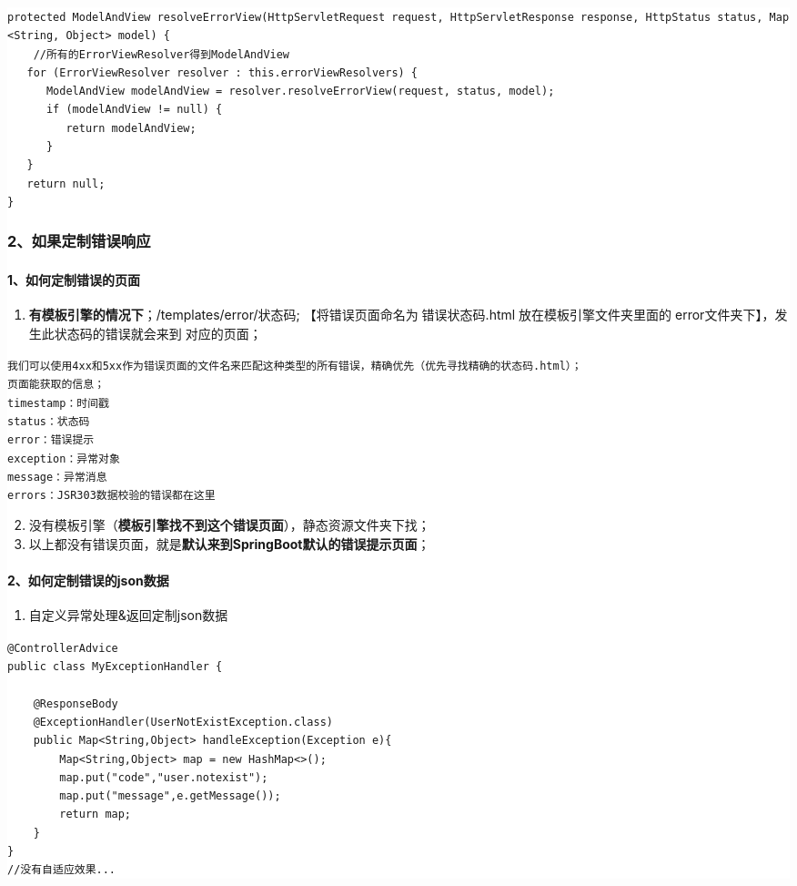 ```
protected ModelAndView resolveErrorView(HttpServletRequest request, HttpServletResponse response, HttpStatus status, Map<String, Object> model) {
    //所有的ErrorViewResolver得到ModelAndView
   for (ErrorViewResolver resolver : this.errorViewResolvers) {
      ModelAndView modelAndView = resolver.resolveErrorView(request, status, model);
      if (modelAndView != null) {
         return modelAndView;
      }
   }
   return null;
}
```

### 2、如果定制错误响应

#### 	1、如何定制错误的页面

1. **有模板引擎的情况下**；/templates/error/状态码; 【将错误页面命名为  错误状态码.html 放在模板引擎文件夹里面的 error文件夹下】，发生此状态码的错误就会来到  对应的页面；

```
我们可以使用4xx和5xx作为错误页面的文件名来匹配这种类型的所有错误，精确优先（优先寻找精确的状态码.html）；
页面能获取的信息；
timestamp：时间戳
status：状态码
error：错误提示
exception：异常对象
message：异常消息
errors：JSR303数据校验的错误都在这里
```

2. 没有模板引擎（**模板引擎找不到这个错误页面**），静态资源文件夹下找；
3. 以上都没有错误页面，就是**默认来到SpringBoot默认的错误提示页面**；

#### 	2、如何定制错误的json数据

1. 自定义异常处理&返回定制json数据

```
@ControllerAdvice
public class MyExceptionHandler {

    @ResponseBody
    @ExceptionHandler(UserNotExistException.class)
    public Map<String,Object> handleException(Exception e){
        Map<String,Object> map = new HashMap<>();
        map.put("code","user.notexist");
        map.put("message",e.getMessage());
        return map;
    }
}
//没有自适应效果...
```
